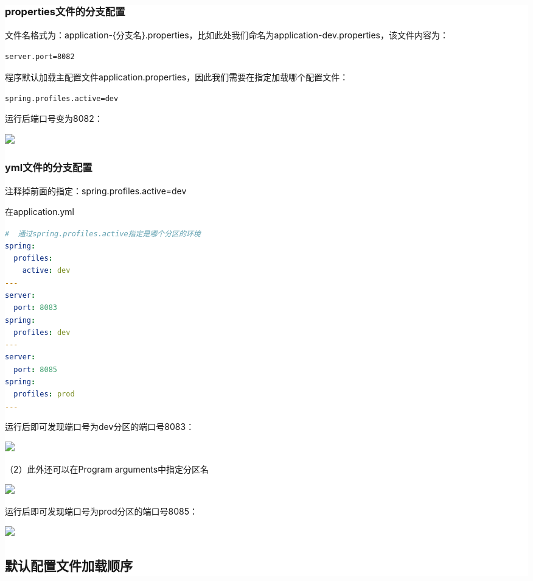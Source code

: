 ### properties文件的分支配置

文件名格式为：application-{分支名}.properties，比如此处我们命名为application-dev.properties，该文件内容为：


```
server.port=8082
```

程序默认加载主配置文件application.properties，因此我们需要在指定加载哪个配置文件：

```
spring.profiles.active=dev
```

运行后端口号变为8082：

![](https://user-gold-cdn.xitu.io/2020/6/11/172a2927f76d627a?w=979&h=119&f=png&s=11185)

### yml文件的分支配置

注释掉前面的指定：spring.profiles.active=dev

在application.yml

```yml
#  通过spring.profiles.active指定是哪个分区的环境
spring:
  profiles:
    active: dev
---
server:
  port: 8083
spring:
  profiles: dev
---
server:
  port: 8085
spring:
  profiles: prod
---
```

运行后即可发现端口号为dev分区的端口号8083：

![](https://user-gold-cdn.xitu.io/2020/6/11/172a2a282855431f?w=979&h=119&f=png&s=11185)

（2）此外还可以在Program arguments中指定分区名


![](https://user-gold-cdn.xitu.io/2020/6/11/172a2a7a0cfc5ad8?w=1329&h=307&f=png&s=31887)

运行后即可发现端口号为prod分区的端口号8085：

![](https://user-gold-cdn.xitu.io/2020/6/11/172a2a7e7a7affd2?w=730&h=136&f=png&s=10196)

## 默认配置文件加载顺序
